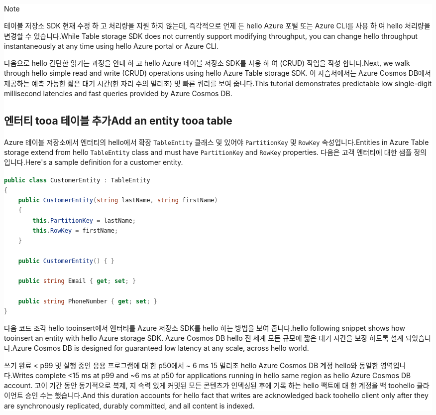 > [!NOTE]
> <span data-ttu-id="1e476-241">테이블 저장소 SDK 현재 수정 하 고 처리량을 지원 하지 않는데, 즉각적으로 언제 든 hello Azure 포털 또는 Azure CLI를 사용 하 여 hello 처리량을 변경할 수 있습니다.</span><span class="sxs-lookup"><span data-stu-id="1e476-241">While Table storage SDK does not currently support modifying throughput, you can change hello throughput instantaneously at any time using hello Azure portal or Azure CLI.</span></span>

<span data-ttu-id="1e476-242">다음으로 hello 간단한 읽기는 과정을 안내 하 고 hello Azure 테이블 저장소 SDK를 사용 하 여 (CRUD) 작업을 작성 합니다.</span><span class="sxs-lookup"><span data-stu-id="1e476-242">Next, we walk through hello simple read and write (CRUD) operations using hello Azure Table storage SDK.</span></span> <span data-ttu-id="1e476-243">이 자습서에서는 Azure Cosmos DB에서 제공하는 예측 가능한 짧은 대기 시간(한 자리 수의 밀리초) 및 빠른 쿼리를 보여 줍니다.</span><span class="sxs-lookup"><span data-stu-id="1e476-243">This tutorial demonstrates predictable low single-digit millisecond latencies and fast queries provided by Azure Cosmos DB.</span></span>

## <a name="add-an-entity-tooa-table"></a><span data-ttu-id="1e476-244">엔터티 tooa 테이블 추가</span><span class="sxs-lookup"><span data-stu-id="1e476-244">Add an entity tooa table</span></span>
<span data-ttu-id="1e476-245">Azure 테이블 저장소에서 엔터티의 hello에서 확장 `TableEntity` 클래스 및 있어야 `PartitionKey` 및 `RowKey` 속성입니다.</span><span class="sxs-lookup"><span data-stu-id="1e476-245">Entities in Azure Table storage extend from hello `TableEntity` class and must have `PartitionKey` and `RowKey` properties.</span></span> <span data-ttu-id="1e476-246">다음은 고객 엔터티에 대한 샘플 정의입니다.</span><span class="sxs-lookup"><span data-stu-id="1e476-246">Here's a sample definition for a customer entity.</span></span>

```csharp
public class CustomerEntity : TableEntity
{
    public CustomerEntity(string lastName, string firstName)
    {
        this.PartitionKey = lastName;
        this.RowKey = firstName;
    }

    public CustomerEntity() { }

    public string Email { get; set; }

    public string PhoneNumber { get; set; }
}
```

<span data-ttu-id="1e476-247">다음 코드 조각 hello tooinsert에서 엔터티를 Azure 저장소 SDK를 hello 하는 방법을 보여 줍니다.</span><span class="sxs-lookup"><span data-stu-id="1e476-247">hello following snippet shows how tooinsert an entity with hello Azure storage SDK.</span></span> <span data-ttu-id="1e476-248">Azure Cosmos DB hello 전 세계 모든 규모에 짧은 대기 시간을 보장 하도록 설계 되었습니다.</span><span class="sxs-lookup"><span data-stu-id="1e476-248">Azure Cosmos DB is designed for guaranteed low latency at any scale, across hello world.</span></span>

<span data-ttu-id="1e476-249">쓰기 완료 < p99 및 실행 중인 응용 프로그램에 대 한 p50에서 ~ 6 ms 15 밀리초 hello Azure Cosmos DB 계정 hello와 동일한 영역입니다.</span><span class="sxs-lookup"><span data-stu-id="1e476-249">Writes complete <15 ms at p99 and ~6 ms at p50 for applications running in hello same region as hello Azure Cosmos DB account.</span></span> <span data-ttu-id="1e476-250">고이 기간 동안 동기적으로 복제, 지 속력 있게 커밋된 모든 콘텐츠가 인덱싱된 후에 기록 하는 hello 팩트에 대 한 계정을 백 toohello 클라이언트 승인 수는 했습니다.</span><span class="sxs-lookup"><span data-stu-id="1e476-250">And this duration accounts for hello fact that writes are acknowledged back toohello client only after they are synchronously replicated, durably committed, and all content is indexed.</span></span>
